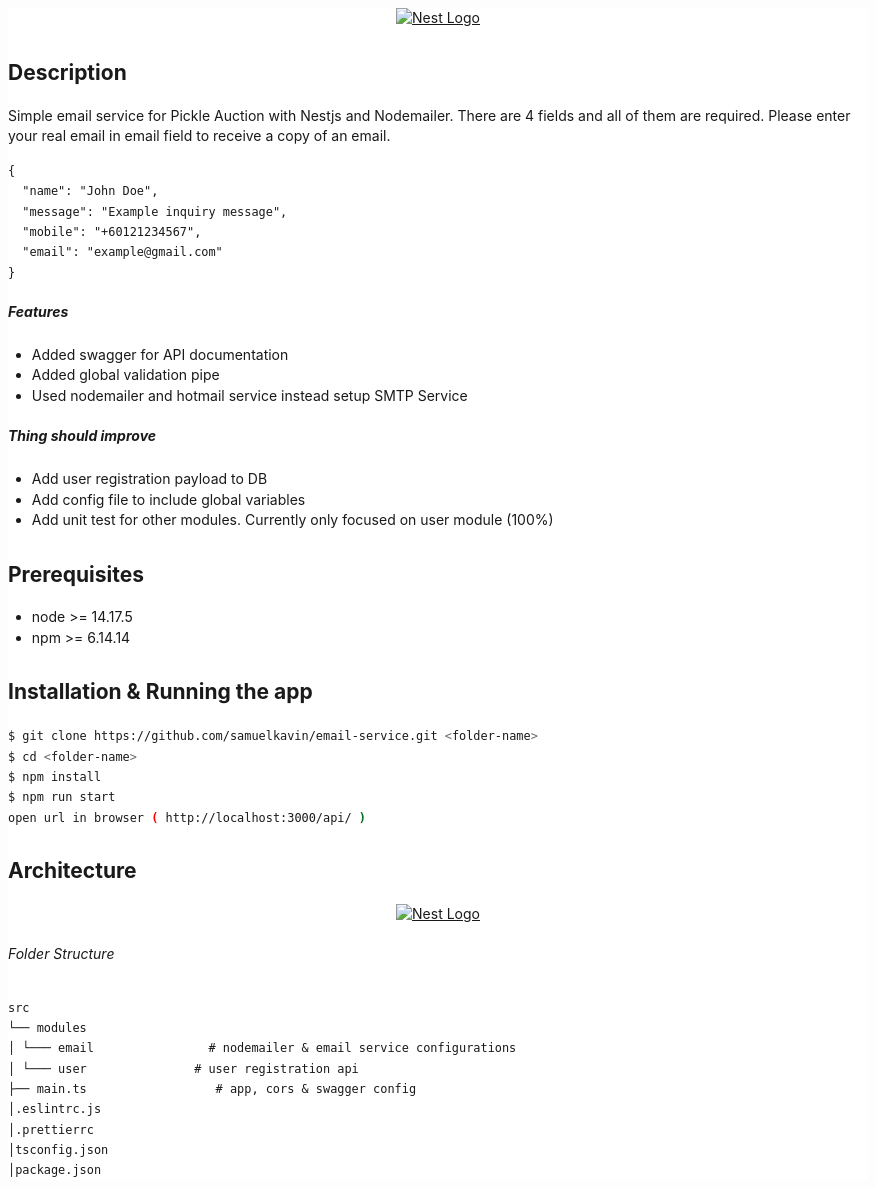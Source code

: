 <p align="center">
  <a href="http://nestjs.com/" target="blank"><img src="https://nestjs.com/img/logo_text.svg" width="320" alt="Nest Logo" /></a>
</p>

## Description

Simple email service for Pickle Auction with Nestjs and Nodemailer. There are 4 fields and all of them are required. Please enter your real email in email field to receive a copy of an email.

```
{
  "name": "John Doe",
  "message": "Example inquiry message",
  "mobile": "+60121234567",
  "email": "example@gmail.com"
}
```

##### Features

- Added swagger for API documentation
- Added global validation pipe
- Used nodemailer and hotmail service instead setup SMTP Service

##### Thing should improve
- Add user registration payload to DB
- Add config file to include global variables
- Add unit test for other modules. Currently only focused on user module (100%)


## Prerequisites
- node >= 14.17.5
- npm >= 6.14.14

## Installation & Running the app

```bash
$ git clone https://github.com/samuelkavin/email-service.git <folder-name>
$ cd <folder-name>
$ npm install
$ npm run start
open url in browser ( http://localhost:3000/api/ )
```

## Architecture

<p align="center">
  <a href="http://nestjs.com/" target="blank"><img src="https://i.postimg.cc/sXXcwTTK/Screenshot-2022-04-03-at-11-20-23-PM.png" width="100%" alt="Nest Logo" /></a>
</p>


###### Folder Structure
```
src
└── modules
│ └─── email 				# nodemailer & email service configurations 
│ └─── user				  # user registration api 
├── main.ts					 # app, cors & swagger config
│.eslintrc.js
│.prettierrc
│tsconfig.json
│package.json

```
